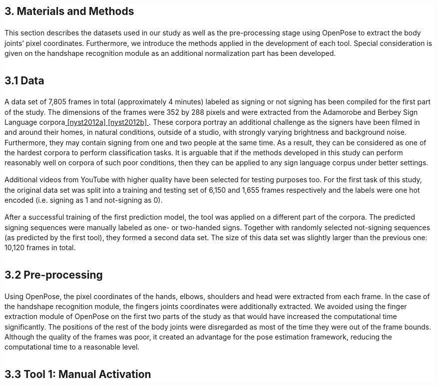 


## 3. Materials and Methods

This section describes the datasets used in our study as well as the pre-processing stage using OpenPose to extract the body joints’ pixel coordinates. Furthermore, we introduce the methods applied in the development of each tool. Special consideration is given on the handshape recognition module as an additional normalization part has been developed.



## 3.1 Data

A data set of 7,805 frames in total (approximately 4 minutes) labeled as signing or not signing has been compiled for the first part of the study. The dimensions of the frames were 352 by 288 pixels and were extracted from the Adamorobe and Berbey Sign Language corpora<a class="footnote-ref" href="#nyst2012a"> [nyst2012a] </a><a class="footnote-ref" href="#nyst2012b"> [nyst2012b] </a>. These corpora portray an additional challenge as the signers have been filmed in and around their homes, in natural conditions, outside of a studio, with strongly varying brightness and background noise. Furthermore, they may contain signing from one and two people at the same time. As a result, they can be considered as one of the hardest corpora to perform classification tasks. It is arguable that if the methods developed in this study can perform reasonably well on corpora of such poor conditions, then they can be applied to any sign language corpus under better settings.

Additional videos from YouTube with higher quality have been selected for testing purposes too. For the first task of this study, the original data set was split into a training and testing set of 6,150 and 1,655 frames respectively and the labels were one hot encoded (i.e. signing as 1 and not-signing as 0).

After a successful training of the first prediction model, the tool was applied on a different part of the corpora. The predicted signing sequences were manually labeled as one- or two-handed signs. Together with randomly selected not-signing sequences (as predicted by the first tool), they formed a second data set. The size of this data set was slightly larger than the previous one: 10,120 frames in total.




## 3.2 Pre-processing

Using OpenPose, the pixel coordinates of the hands, elbows, shoulders and head were extracted from each frame. In the case of the handshape recognition module, the fingers joints coordinates were additionally extracted. We avoided using the finger extraction module of OpenPose on the first two parts of the study as that would have increased the computational time significantly. The positions of the rest of the body joints were disregarded as most of the time they were out of the frame bounds. Although the quality of the frames was poor, it created an advantage for the pose estimation framework, reducing the computational time to a reasonable level.




## 3.3 Tool 1: Manual Activation


[^1]: Linear Regression (LR), Decision Trees (CART), Support Vector Machines (SVM), Random Forest (RF) and Gradient Boosting (GBM).
[^2]: eta: 0.23, gamma: 3, lambda: 2, max. delta step: 4, max. depth: 37 and min. child weight: 4
[^3]: [https://www.youtube.com/watch?v=NRe-AxZI8Hs&t=1s](https://www.youtube.com/watch?v=NRe-AxZI8Hs&t=1s).
[^4]: [https://colab.research.google.com/drive/1HwXo2Tk4uHizGTpRg-simMDMD4wPOzmA](https://colab.research.google.com/drive/1HwXo2Tk4uHizGTpRg-simMDMD4wPOzmA).
[^5]: [https://colab.research.google.com/drive/10H2uxY7p59GrrDC5z85RugYB6PfQZs7Y](https://colab.research.google.com/drive/10H2uxY7p59GrrDC5z85RugYB6PfQZs7Y).## Bibliography